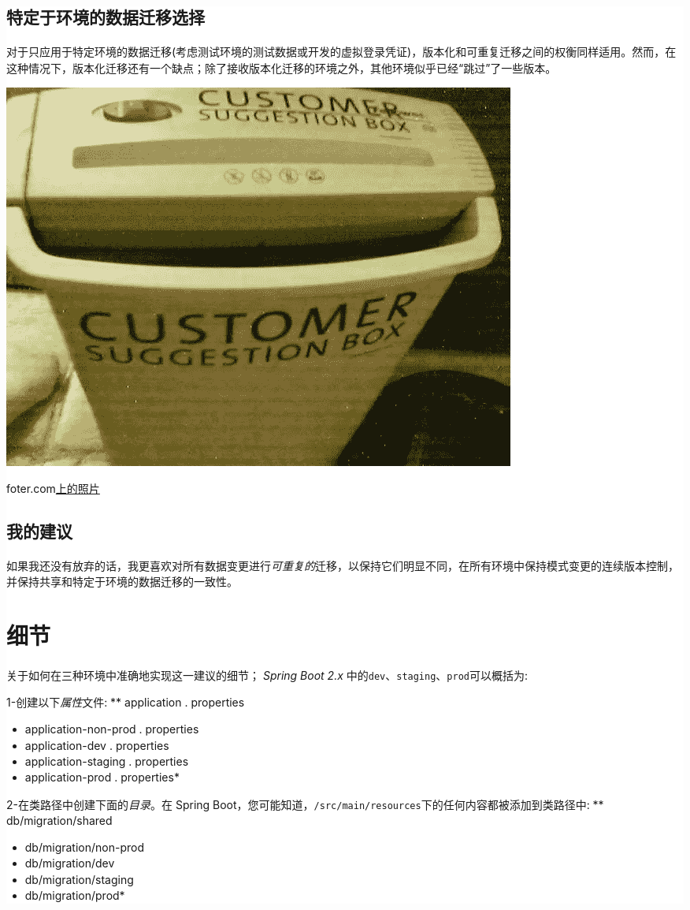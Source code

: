 ## 特定于环境的数据迁移选择

对于只应用于特定环境的数据迁移(考虑测试环境的测试数据或开发的虚拟登录凭证)，版本化和可重复迁移之间的权衡同样适用。然而，在这种情况下，版本化迁移还有一个缺点；除了接收版本化迁移的环境之外，其他环境似乎已经“跳过”了一些版本。

![](img/d746ef018f8dc31bce025f00e8d4f351.png)

foter.com[上的照片](https://foter.com)

## 我的建议

如果我还没有放弃的话，我更喜欢对所有数据变更进行*可重复的*迁移，以保持它们明显不同，在所有环境中保持模式变更的连续版本控制，并保持共享和特定于环境的数据迁移的一致性。

# 细节

关于如何在三种环境中准确地实现这一建议的细节； *Spring Boot 2.x* 中的`dev`、`staging`、`prod`可以概括为:

1-创建以下*属性*文件:
** application . properties
* application-non-prod . properties
* application-dev . properties
* application-staging . properties
* application-prod . properties*

2-在类路径中创建下面的*目录*。在 Spring Boot，您可能知道，`/src/main/resources`下的任何内容都被添加到类路径中:
** db/migration/shared
* db/migration/non-prod
* db/migration/dev
* db/migration/staging
* db/migration/prod*
